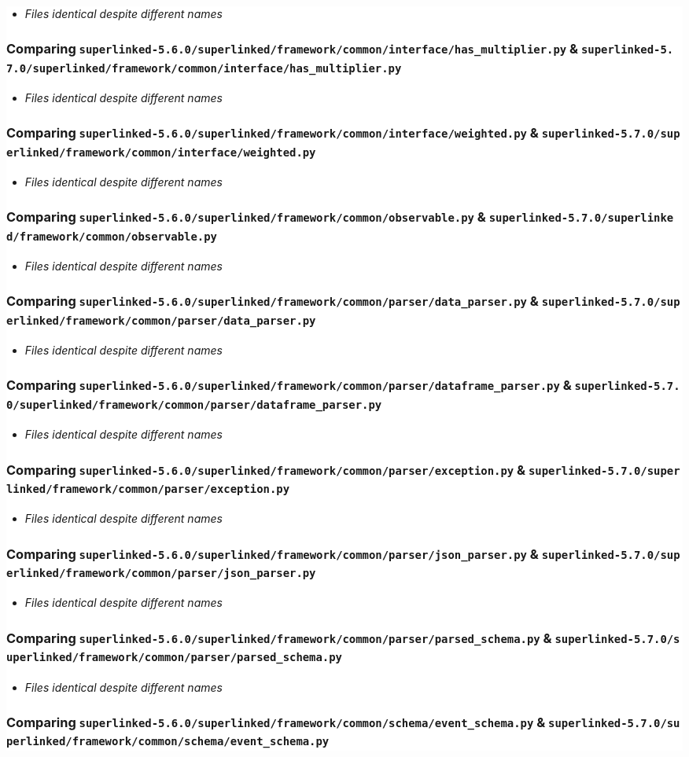  * *Files identical despite different names*

### Comparing `superlinked-5.6.0/superlinked/framework/common/interface/has_multiplier.py` & `superlinked-5.7.0/superlinked/framework/common/interface/has_multiplier.py`

 * *Files identical despite different names*

### Comparing `superlinked-5.6.0/superlinked/framework/common/interface/weighted.py` & `superlinked-5.7.0/superlinked/framework/common/interface/weighted.py`

 * *Files identical despite different names*

### Comparing `superlinked-5.6.0/superlinked/framework/common/observable.py` & `superlinked-5.7.0/superlinked/framework/common/observable.py`

 * *Files identical despite different names*

### Comparing `superlinked-5.6.0/superlinked/framework/common/parser/data_parser.py` & `superlinked-5.7.0/superlinked/framework/common/parser/data_parser.py`

 * *Files identical despite different names*

### Comparing `superlinked-5.6.0/superlinked/framework/common/parser/dataframe_parser.py` & `superlinked-5.7.0/superlinked/framework/common/parser/dataframe_parser.py`

 * *Files identical despite different names*

### Comparing `superlinked-5.6.0/superlinked/framework/common/parser/exception.py` & `superlinked-5.7.0/superlinked/framework/common/parser/exception.py`

 * *Files identical despite different names*

### Comparing `superlinked-5.6.0/superlinked/framework/common/parser/json_parser.py` & `superlinked-5.7.0/superlinked/framework/common/parser/json_parser.py`

 * *Files identical despite different names*

### Comparing `superlinked-5.6.0/superlinked/framework/common/parser/parsed_schema.py` & `superlinked-5.7.0/superlinked/framework/common/parser/parsed_schema.py`

 * *Files identical despite different names*

### Comparing `superlinked-5.6.0/superlinked/framework/common/schema/event_schema.py` & `superlinked-5.7.0/superlinked/framework/common/schema/event_schema.py`
